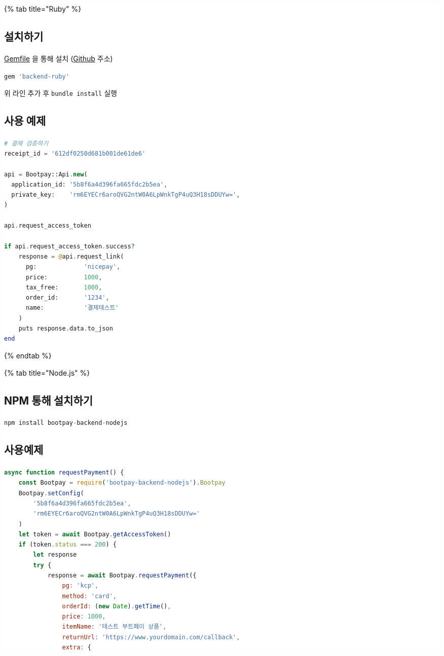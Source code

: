 {% tab title="Ruby" %}
## 설치하기

[Gemfile](https://rubygems.org) 을 통해 설치 ([Github](https://github.com/bootpay/backend-php) 주소)

```javascript
gem 'backend-ruby'
```

위 라인 추가 후 `bundle install` 실행&#x20;

## 사용 예제

```php
# 결제 검증하기 
receipt_id = '612df0250d681b001de61de6'

api = Bootpay::Api.new(
  application_id: '5b8f6a4d396fa665fdc2b5ea',
  private_key:    'rm6EYECr6aroQVG2ntW0A6LpWnkTgP4uQ3H18sDDUYw=',
)

api.request_access_token

if api.request_access_token.success? 
    response = @api.request_link(
      pg:             'nicepay',
      price:          1000,
      tax_free:       1000,
      order_id:       '1234',
      name:           '결제테스트'
    )
    puts response.data.to_json
end
```
{% endtab %}

{% tab title="Node.js" %}
## NPM 통해 설치하기&#x20;

```c
npm install bootpay-backend-nodejs
```

## 사용예제&#x20;

```javascript
async function requestPayment() {
    const Bootpay = require('bootpay-backend-nodejs').Bootpay
    Bootpay.setConfig(
        '5b8f6a4d396fa665fdc2b5ea',
        'rm6EYECr6aroQVG2ntW0A6LpWnkTgP4uQ3H18sDDUYw='
    )
    let token = await Bootpay.getAccessToken()
    if (token.status === 200) {
        let response
        try {            
            response = await Bootpay.requestPayment({
                pg: 'kcp',
                method: 'card',
                orderId: (new Date).getTime(),
                price: 1000,
                itemName: '테스트 부트페이 상품',
                returnUrl: 'https://www.yourdomain.com/callback',
                extra: {
```